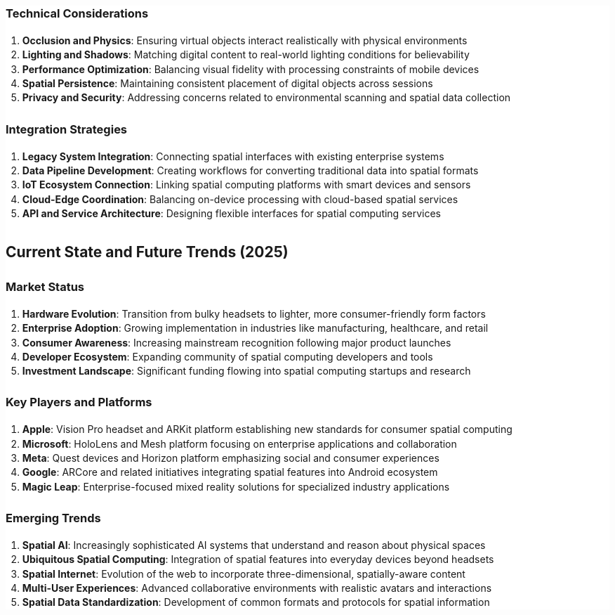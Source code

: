 ### Technical Considerations
1. **Occlusion and Physics**: Ensuring virtual objects interact realistically with physical environments
2. **Lighting and Shadows**: Matching digital content to real-world lighting conditions for believability
3. **Performance Optimization**: Balancing visual fidelity with processing constraints of mobile devices
4. **Spatial Persistence**: Maintaining consistent placement of digital objects across sessions
5. **Privacy and Security**: Addressing concerns related to environmental scanning and spatial data collection

### Integration Strategies
1. **Legacy System Integration**: Connecting spatial interfaces with existing enterprise systems
2. **Data Pipeline Development**: Creating workflows for converting traditional data into spatial formats
3. **IoT Ecosystem Connection**: Linking spatial computing platforms with smart devices and sensors
4. **Cloud-Edge Coordination**: Balancing on-device processing with cloud-based spatial services
5. **API and Service Architecture**: Designing flexible interfaces for spatial computing services

## Current State and Future Trends (2025)

### Market Status
1. **Hardware Evolution**: Transition from bulky headsets to lighter, more consumer-friendly form factors
2. **Enterprise Adoption**: Growing implementation in industries like manufacturing, healthcare, and retail
3. **Consumer Awareness**: Increasing mainstream recognition following major product launches
4. **Developer Ecosystem**: Expanding community of spatial computing developers and tools
5. **Investment Landscape**: Significant funding flowing into spatial computing startups and research

### Key Players and Platforms
1. **Apple**: Vision Pro headset and ARKit platform establishing new standards for consumer spatial computing
2. **Microsoft**: HoloLens and Mesh platform focusing on enterprise applications and collaboration
3. **Meta**: Quest devices and Horizon platform emphasizing social and consumer experiences
4. **Google**: ARCore and related initiatives integrating spatial features into Android ecosystem
5. **Magic Leap**: Enterprise-focused mixed reality solutions for specialized industry applications

### Emerging Trends
1. **Spatial AI**: Increasingly sophisticated AI systems that understand and reason about physical spaces
2. **Ubiquitous Spatial Computing**: Integration of spatial features into everyday devices beyond headsets
3. **Spatial Internet**: Evolution of the web to incorporate three-dimensional, spatially-aware content
4. **Multi-User Experiences**: Advanced collaborative environments with realistic avatars and interactions
5. **Spatial Data Standardization**: Development of common formats and protocols for spatial information
